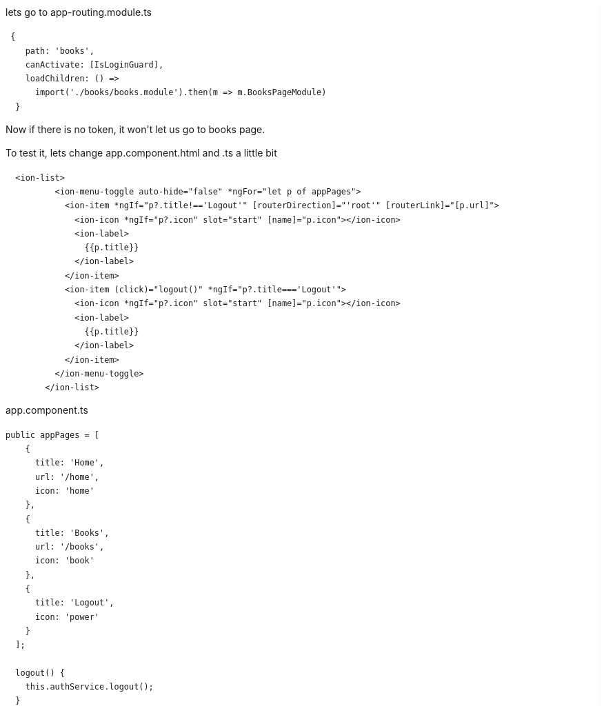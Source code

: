 lets go to app-routing.module.ts

```
 {
    path: 'books',
    canActivate: [IsLoginGuard],
    loadChildren: () =>
      import('./books/books.module').then(m => m.BooksPageModule)
  }

```

Now if there is no token, it won't let us go to books page.

To test it, lets change app.component.html and .ts a little bit

```
  <ion-list>
          <ion-menu-toggle auto-hide="false" *ngFor="let p of appPages">
            <ion-item *ngIf="p?.title!=='Logout'" [routerDirection]="'root'" [routerLink]="[p.url]">
              <ion-icon *ngIf="p?.icon" slot="start" [name]="p.icon"></ion-icon>
              <ion-label>
                {{p.title}}
              </ion-label>
            </ion-item>
            <ion-item (click)="logout()" *ngIf="p?.title==='Logout'">
              <ion-icon *ngIf="p?.icon" slot="start" [name]="p.icon"></ion-icon>
              <ion-label>
                {{p.title}}
              </ion-label>
            </ion-item>
          </ion-menu-toggle>
        </ion-list>

```

app.component.ts

```
public appPages = [
    {
      title: 'Home',
      url: '/home',
      icon: 'home'
    },
    {
      title: 'Books',
      url: '/books',
      icon: 'book'
    },
    {
      title: 'Logout',
      icon: 'power'
    }
  ];

  logout() {
    this.authService.logout();
  }

```
